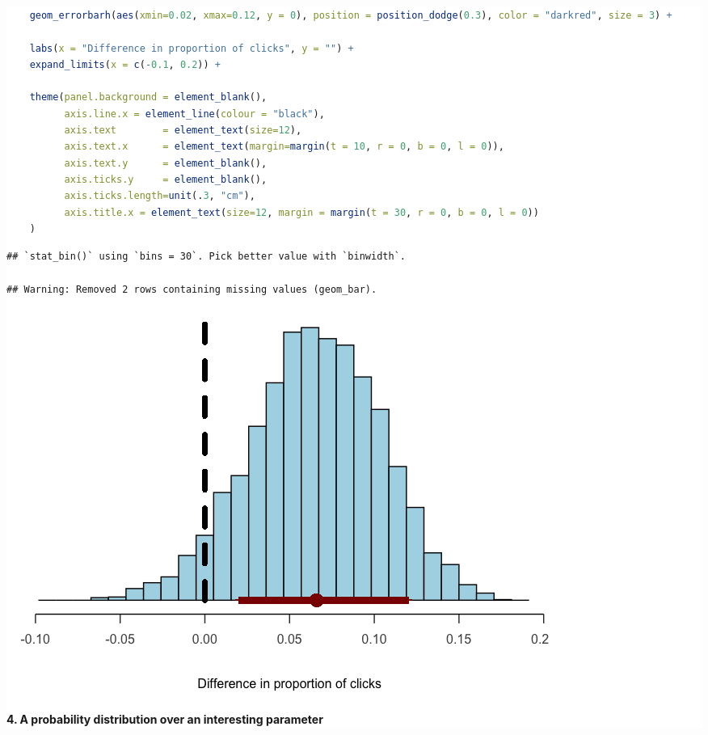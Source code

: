 ``` r
    geom_errorbarh(aes(xmin=0.02, xmax=0.12, y = 0), position = position_dodge(0.3), color = "darkred", size = 3) +
  
    labs(x = "Difference in proportion of clicks", y = "") +
    expand_limits(x = c(-0.1, 0.2)) +
  
    theme(panel.background = element_blank(),
          axis.line.x = element_line(colour = "black"),
          axis.text        = element_text(size=12),
          axis.text.x      = element_text(margin=margin(t = 10, r = 0, b = 0, l = 0)),
          axis.text.y      = element_blank(),
          axis.ticks.y     = element_blank(),
          axis.ticks.length=unit(.3, "cm"),
          axis.title.x = element_text(size=12, margin = margin(t = 30, r = 0, b = 0, l = 0))
    )
```

    ## `stat_bin()` using `bins = 30`. Pick better value with `binwidth`.

    ## Warning: Removed 2 rows containing missing values (geom_bar).

![](readme_files/figure-gfm/unnamed-chunk-58-1.png)

**4. A probability distribution over an interesting parameter**
